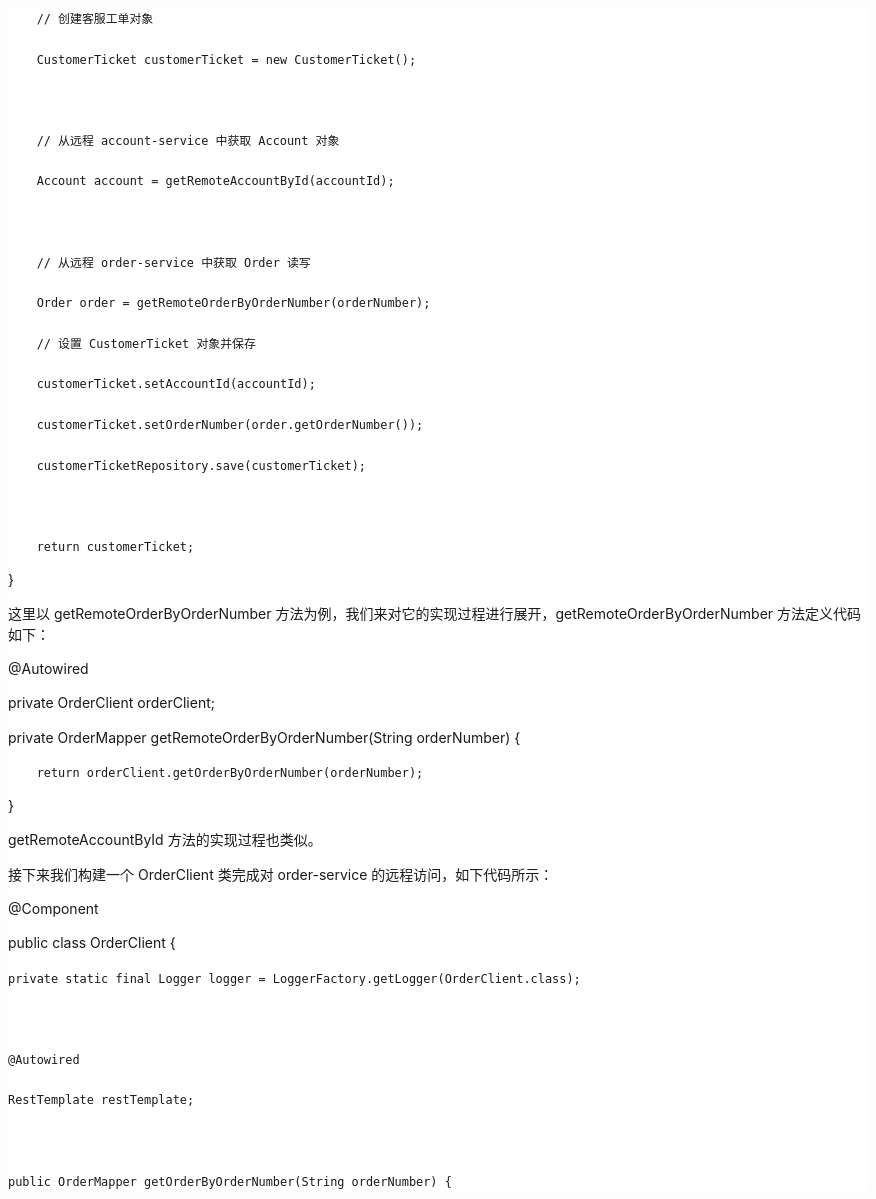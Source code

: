         // 创建客服工单对象

        CustomerTicket customerTicket = new CustomerTicket();

 

        // 从远程 account-service 中获取 Account 对象

        Account account = getRemoteAccountById(accountId);

 

        // 从远程 order-service 中获取 Order 读写

        Order order = getRemoteOrderByOrderNumber(orderNumber);

        // 设置 CustomerTicket 对象并保存

        customerTicket.setAccountId(accountId);

        customerTicket.setOrderNumber(order.getOrderNumber());

        customerTicketRepository.save(customerTicket);

 

        return customerTicket;

}


这里以 getRemoteOrderByOrderNumber 方法为例，我们来对它的实现过程进行展开，getRemoteOrderByOrderNumber 方法定义代码如下：

@Autowired

private OrderClient orderClient;

 

private OrderMapper getRemoteOrderByOrderNumber(String orderNumber) {

 

        return orderClient.getOrderByOrderNumber(orderNumber);

}


getRemoteAccountById 方法的实现过程也类似。

接下来我们构建一个 OrderClient 类完成对 order-service 的远程访问，如下代码所示：

@Component

public class OrderClient {

 

    private static final Logger logger = LoggerFactory.getLogger(OrderClient.class);

 

    @Autowired

    RestTemplate restTemplate;

 

    public OrderMapper getOrderByOrderNumber(String orderNumber) {

 